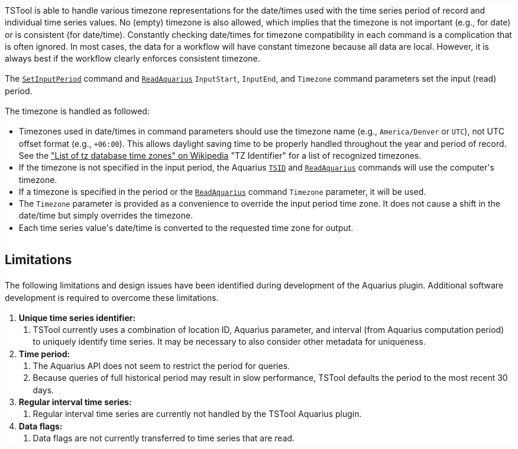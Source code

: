 TSTool is able to handle various timezone representations for the date/times used with the time series period of record
and individual time series values.
No (empty) timezone is also allowed,
which implies that the timezone is not important (e.g., for date) or is consistent (for date/time).
Constantly checking date/times for timezone compatibility in each command is a complication that is often ignored.
In most cases, the data for a workflow will have constant timezone because all data are local.
However, it is always best if the workflow clearly enforces consistent timezone.

The [`SetInputPeriod`](https://opencdss.state.co.us/tstool/latest/doc-user/command-ref/SetInputPeriod/SetInputPeriod/) command
and [`ReadAquarius`](../../command-ref/ReadAquarius/ReadAquarius.md)
`InputStart`, `InputEnd`, and `Timezone` command parameters set the input (read) period.

The timezone is handled as followed:

*   Timezones used in date/times in command parameters should use the timezone name (e.g., `America/Denver` or `UTC`),
    not UTC offset format (e.g., `+06:00`).
    This allows daylight saving time to be properly handled throughout the year and period of record.
    See the ["List of tz database time zones" on Wikipedia](https://en.wikipedia.org/wiki/List_of_tz_database_time_zones)
    "TZ Identifier" for a list of recognized timezones.
*   If the timezone is not specified in the input period,
    the Aquarius [`TSID`](../../command-ref/TSID/TSID.md) and
    [`ReadAquarius`](../../command-ref/ReadAquarius/ReadAquarius.md) commands
    will use the computer's timezone.
*   If a timezone is specified in the period or the
    [`ReadAquarius`](../../command-ref/ReadAquarius/ReadAquarius.md) command `Timezone` parameter,
    it will be used.
*   The `Timezone` parameter is provided as a convenience to override the input period time zone.
    It does not cause a shift in the date/time but simply overrides the timezone.
*   Each time series value's date/time is converted to the requested time zone for output.

## Limitations ##

The following limitations and design issues have been identified during development of the Aquarius plugin.
Additional software development is required to overcome these limitations.

1.  **Unique time series identifier:**
    1.  TSTool currently uses a combination of location ID, Aquarius parameter, and interval (from Aquarius computation period) to uniquely identify time series.
        It may be necessary to also consider other metadata for uniqueness.
3.  **Time period:**
    1.  The Aquarius API does not seem to restrict the period for queries.
    2.  Because queries of full historical period may result in slow performance,
        TSTool defaults the period to the most recent 30 days.
3.  **Regular interval time series:**
    1.  Regular interval time series are currently not handled by the TSTool Aquarius plugin.
4.  **Data flags:**
    1.  Data flags are not currently transferred to time series that are read.

